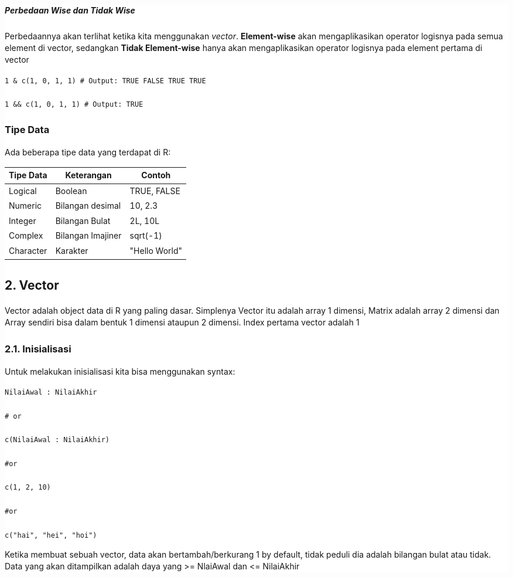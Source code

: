 ##### Perbedaan Wise dan Tidak Wise

Perbedaannya akan terlihat ketika kita menggunakan _vector_. **Element-wise** akan mengaplikasikan operator logisnya pada semua element di vector, sedangkan **Tidak Element-wise** hanya akan mengaplikasikan operator logisnya pada element pertama di vector

```
1 & c(1, 0, 1, 1) # Output: TRUE FALSE TRUE TRUE

1 && c(1, 0, 1, 1) # Output: TRUE
```

### Tipe Data

Ada beberapa tipe data yang terdapat di R:

| Tipe Data | Keterangan        | Contoh        |
| --------- | ----------------- | ------------- |
| Logical   | Boolean           | TRUE, FALSE   |
| Numeric   | Bilangan desimal  | 10, 2.3       |
| Integer   | Bilangan Bulat    | 2L, 10L       |
| Complex   | Bilangan Imajiner | sqrt(-1)      |
| Character | Karakter          | "Hello World" |

## 2. Vector

Vector adalah object data di R yang paling dasar. Simplenya Vector itu adalah array 1 dimensi, Matrix adalah array 2 dimensi dan Array sendiri bisa dalam bentuk 1 dimensi ataupun 2 dimensi. Index pertama vector adalah 1

### 2.1. Inisialisasi

Untuk melakukan inisialisasi kita bisa menggunakan syntax:

```
NilaiAwal : NilaiAkhir

# or

c(NilaiAwal : NilaiAkhir)

#or

c(1, 2, 10)

#or

c("hai", "hei", "hoi")
```

Ketika membuat sebuah vector, data akan bertambah/berkurang 1 by default, tidak peduli dia adalah bilangan bulat atau tidak. Data yang akan ditampilkan adalah daya yang >= NlaiAwal dan <= NilaiAkhir
